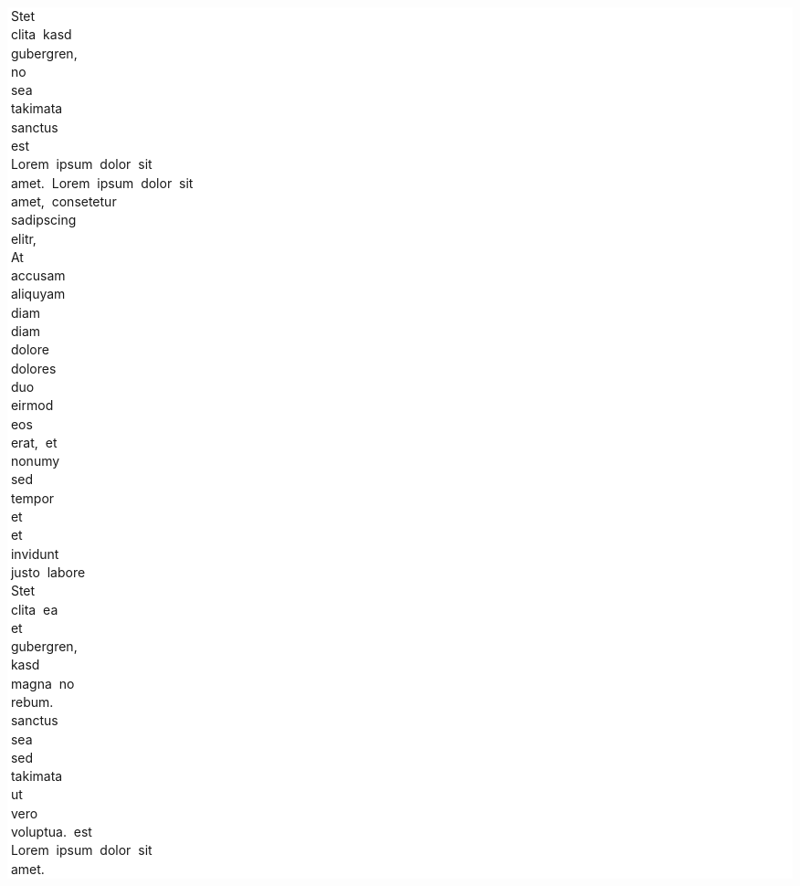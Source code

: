   Stet	
  clita	
  kasd	
  gubergren,	
  no	
  sea	
  takimata	
  sanctus	
  est	
  Lorem	
  ipsum	
  dolor	
  sit	
  amet.	
  Lorem	
  ipsum	
  dolor	
  sit	
  amet,	
  consetetur	
  sadipscing	
  elitr,	
  At	
  accusam	
  aliquyam	
  diam	
  diam	
  dolore	
  dolores	
  duo	
  eirmod	
  eos	
  erat,	
  et	
  nonumy	
  sed	
  tempor	
  et	
  et	
  invidunt	
  justo	
  labore	
  Stet	
  clita	
  ea	
  et	
  gubergren,	
  kasd	
  magna	
  no	
  rebum.	
  sanctus	
  sea	
  sed	
  takimata	
  ut	
  vero	
  voluptua.	
  est	
  Lorem	
  ipsum	
  dolor	
  sit	
  amet.	